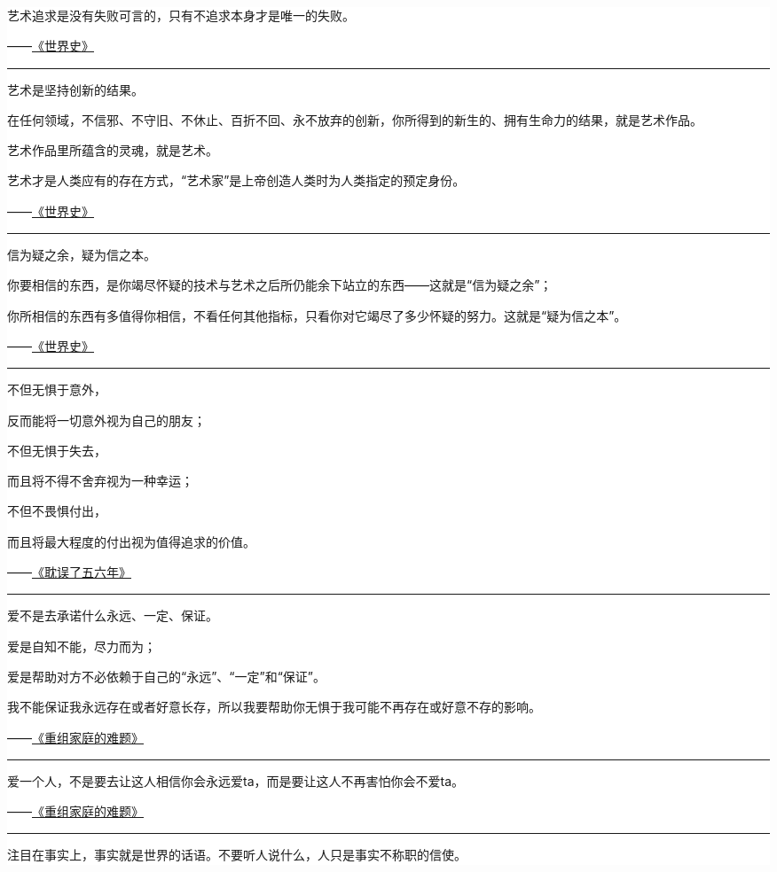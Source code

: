 艺术追求是没有失败可言的，只有不追求本身才是唯一的失败。

——[《世界史》](https://www.zhihu.com/question/334543952/answer/817647334)

---

艺术是坚持创新的结果。

在任何领域，不信邪、不守旧、不休止、百折不回、永不放弃的创新，你所得到的新生的、拥有生命力的结果，就是艺术作品。

艺术作品里所蕴含的灵魂，就是艺术。

艺术才是人类应有的存在方式，“艺术家”是上帝创造人类时为人类指定的预定身份。

——[《世界史》](https://www.zhihu.com/question/334543952/answer/817647334)

---

信为疑之余，疑为信之本。

你要相信的东西，是你竭尽怀疑的技术与艺术之后所仍能余下站立的东西——这就是“信为疑之余”；

你所相信的东西有多值得你相信，不看任何其他指标，只看你对它竭尽了多少怀疑的努力。这就是“疑为信之本”。

——[《世界史》](https://www.zhihu.com/question/334543952/answer/817647334)

---

不但无惧于意外，

反而能将一切意外视为自己的朋友；

不但无惧于失去，

而且将不得不舍弃视为一种幸运；

不但不畏惧付出，

而且将最大程度的付出视为值得追求的价值。

——[《耽误了五六年》](https://www.zhihu.com/question/38984755/answer/2032093450)

---

爱不是去承诺什么永远、一定、保证。

爱是自知不能，尽力而为；

爱是帮助对方不必依赖于自己的“永远”、“一定”和“保证”。

我不能保证我永远存在或者好意长存，所以我要帮助你无惧于我可能不再存在或好意不存的影响。

——[《重组家庭的难题》](https://www.zhihu.com/question/438987171/answer/1678525490)

---

爱一个人，不是要去让这人相信你会永远爱ta，而是要让这人不再害怕你会不爱ta。

——[《重组家庭的难题》](https://www.zhihu.com/question/438987171/answer/1678525490)

---

注目在事实上，事实就是世界的话语。不要听人说什么，人只是事实不称职的信使。
